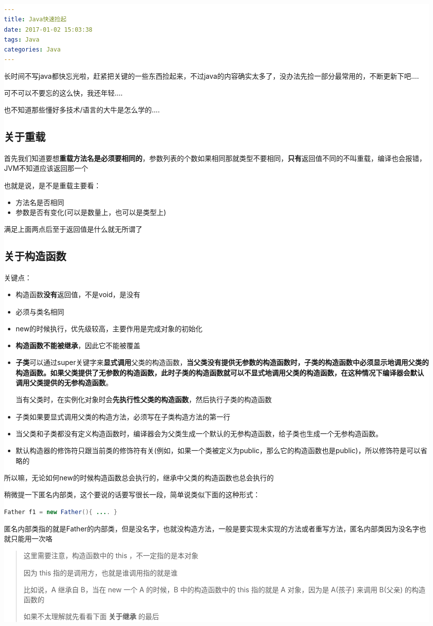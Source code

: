 ```yaml
---
title: Java快速捡起
date: 2017-01-02 15:03:38
tags: Java
categories: Java
---
```


长时间不写java都快忘光啦，赶紧把关键的一些东西捡起来，不过java的内容确实太多了，没办法先捡一部分最常用的，不断更新下吧....

可不可以不要忘的这么快，我还年轻....

也不知道那些懂好多技术/语言的大牛是怎么学的....

## 关于重载

首先我们知道要想**重载方法名是必须要相同的**，参数列表的个数如果相同那就类型不要相同，**只有**返回值不同的不叫重载，编译也会报错，JVM不知道应该返回那一个

也就是说，是不是重载主要看：

-   方法名是否相同
-   参数是否有变化(可以是数量上，也可以是类型上)

满足上面两点后至于返回值是什么就无所谓了

## 关于构造函数

关键点：

-   构造函数**没有**返回值，不是void，是没有
-   必须与类名相同
-   new的时候执行，优先级较高，主要作用是完成对象的初始化
-   **构造函数不能被继承**，因此它不能被覆盖
- **子类**可以通过super关键字来**显式调用**父类的构造函数，**当父类没有提供无参数的构造函数时，子类的构造函数中必须显示地调用父类的构造函数。**如果父类提供了无参数的构造函数，此时子类的构造函数就可以不显式地调用父类的构造函数，在这种情况下**编译器会默认调用父类提供的无参构造函数**。

    当有父类时，在实例化对象时会**先执行性父类的构造函数**，然后执行子类的构造函数
-   子类如果要显式调用父类的构造方法，必须写在子类构造方法的第一行
-   当父类和子类都没有定义构造函数时，编译器会为父类生成一个默认的无参构造函数，给子类也生成一个无参构造函数。
-   默认构造器的修饰符只跟当前类的修饰符有关(例如，如果一个类被定义为public，那么它的构造函数也是public)，所以修饰符是可以省略的

所以嘛，无论如何new的时候构造函数总会执行的，继承中父类的构造函数也总会执行的

稍微提一下匿名内部类，这个要说的话要写很长一段，简单说类似下面的这种形式：

```java
Father f1 = new Father(){ .... }
```

匿名内部类指的就是Father的内部类，但是没名字，也就没构造方法，一般是要实现未实现的方法或者重写方法，匿名内部类因为没名字也就只能用一次咯

> 这里需要注意，构造函数中的 this ，不一定指的是本对象
>
> 因为 this 指的是调用方，也就是谁调用指的就是谁
>
> 比如说，A 继承自 B，当在 new 一个 A 的时候，B 中的构造函数中的 this 指的就是 A 对象，因为是 A(孩子) 来调用 B(父亲) 的构造函数的
>
> 如果不太理解就先看看下面 **关于继承** 的最后
